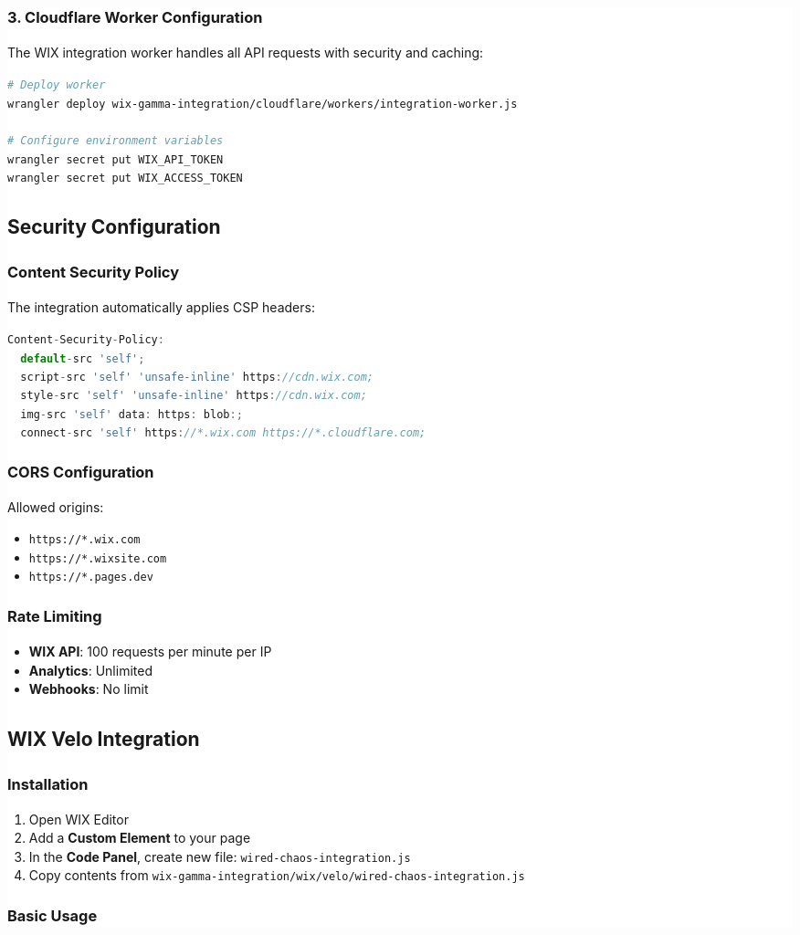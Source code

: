 ### 3. Cloudflare Worker Configuration

The WIX integration worker handles all API requests with security and caching:

```bash
# Deploy worker
wrangler deploy wix-gamma-integration/cloudflare/workers/integration-worker.js

# Configure environment variables
wrangler secret put WIX_API_TOKEN
wrangler secret put WIX_ACCESS_TOKEN
```

## Security Configuration

### Content Security Policy

The integration automatically applies CSP headers:

```javascript
Content-Security-Policy: 
  default-src 'self'; 
  script-src 'self' 'unsafe-inline' https://cdn.wix.com; 
  style-src 'self' 'unsafe-inline' https://cdn.wix.com; 
  img-src 'self' data: https: blob:; 
  connect-src 'self' https://*.wix.com https://*.cloudflare.com;
```

### CORS Configuration

Allowed origins:
- `https://*.wix.com`
- `https://*.wixsite.com`
- `https://*.pages.dev`

### Rate Limiting

- **WIX API**: 100 requests per minute per IP
- **Analytics**: Unlimited
- **Webhooks**: No limit

## WIX Velo Integration

### Installation

1. Open WIX Editor
2. Add a **Custom Element** to your page
3. In the **Code Panel**, create new file: `wired-chaos-integration.js`
4. Copy contents from `wix-gamma-integration/wix/velo/wired-chaos-integration.js`

### Basic Usage
